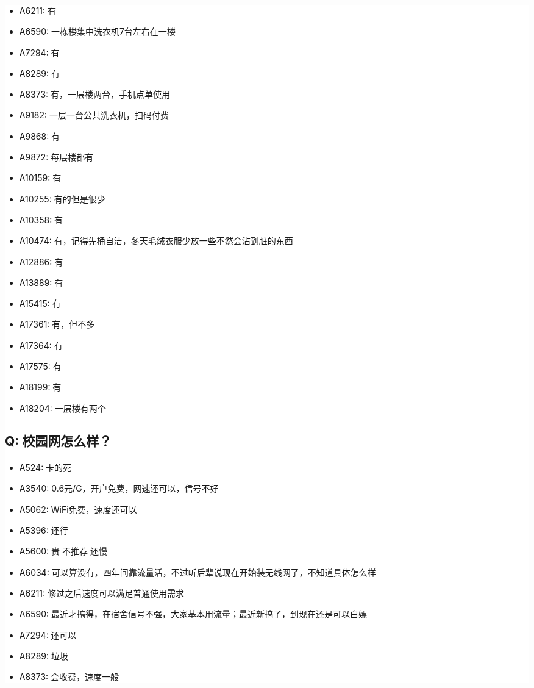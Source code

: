 - A6211: 有

- A6590: 一栋楼集中洗衣机7台左右在一楼

- A7294: 有

- A8289: 有

- A8373: 有，一层楼两台，手机点单使用

- A9182: 一层一台公共洗衣机，扫码付费

- A9868: 有

- A9872: 每层楼都有

- A10159: 有

- A10255: 有的但是很少

- A10358: 有

- A10474: 有，记得先桶自洁，冬天毛绒衣服少放一些不然会沾到脏的东西

- A12886: 有

- A13889: 有

- A15415: 有

- A17361: 有，但不多

- A17364: 有

- A17575: 有

- A18199: 有

- A18204: 一层楼有两个

## Q: 校园网怎么样？

- A524: 卡的死

- A3540: 0.6元/G，开户免费，网速还可以，信号不好

- A5062: WiFi免费，速度还可以

- A5396: 还行

- A5600: 贵 不推荐 还慢

- A6034: 可以算没有，四年间靠流量活，不过听后辈说现在开始装无线网了，不知道具体怎么样

- A6211: 修过之后速度可以满足普通使用需求

- A6590: 最近才搞得，在宿舍信号不强，大家基本用流量；最近新搞了，到现在还是可以白嫖

- A7294: 还可以

- A8289: 垃圾

- A8373: 会收费，速度一般
